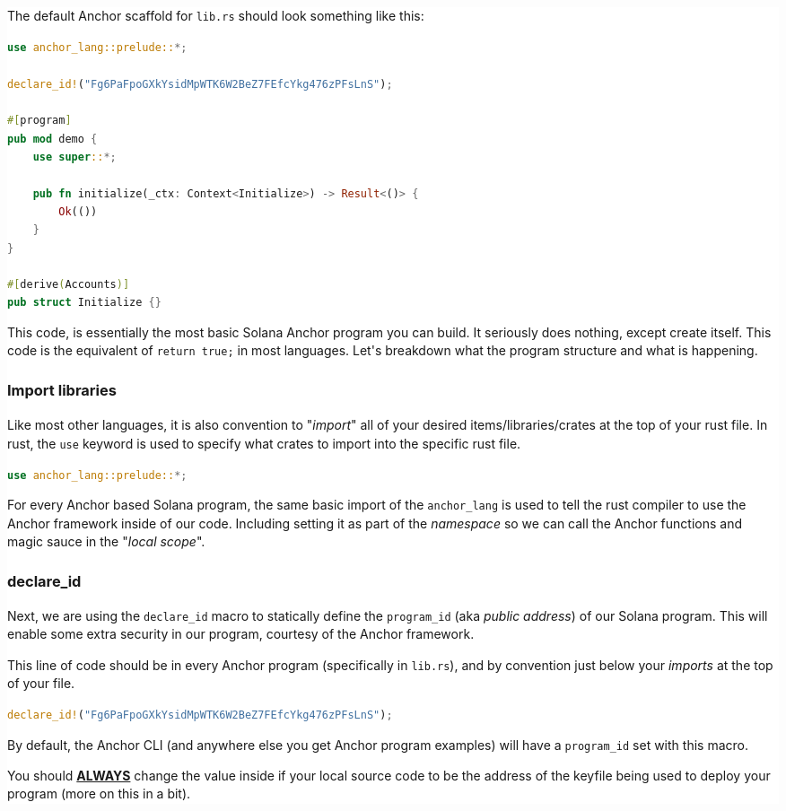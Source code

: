 The default Anchor scaffold for `lib.rs` should look something like this:

```rust
use anchor_lang::prelude::*;

declare_id!("Fg6PaFpoGXkYsidMpWTK6W2BeZ7FEfcYkg476zPFsLnS");

#[program]
pub mod demo {
    use super::*;

    pub fn initialize(_ctx: Context<Initialize>) -> Result<()> {
        Ok(())
    }
}

#[derive(Accounts)]
pub struct Initialize {}
```

This code, is essentially the most basic Solana Anchor program you can build. It seriously does nothing, except create itself. This code is the equivalent of `return true;` in most languages. Let's breakdown what the program structure and what is happening.

### Import libraries

Like most other languages, it is also convention to "_import_" all of your desired items/libraries/crates at the top of your rust file. In rust, the `use` keyword is used to specify what crates to import into the specific rust file.

```rust
use anchor_lang::prelude::*;

```

For every Anchor based Solana program, the same basic import of the `anchor_lang` is used to tell the rust compiler to use the Anchor framework inside of our code. Including setting it as part of the _namespace_ so we can call the Anchor functions and magic sauce in the "_local scope_".

### declare_id

Next, we are using the `declare_id` macro to statically define the `program_id` (aka _public address_) of our Solana program. This will enable some extra security in our program, courtesy of the Anchor framework.

This line of code should be in every Anchor program (specifically in `lib.rs`), and by convention just below your _imports_ at the top of your file.

```rust
declare_id!("Fg6PaFpoGXkYsidMpWTK6W2BeZ7FEfcYkg476zPFsLnS");
```

By default, the Anchor CLI (and anywhere else you get Anchor program examples) will have a `program_id` set with this macro.

<div class="msg caution text">
You should <b><u>ALWAYS</u></b> change the value inside if your local source code to be the address of the keyfile being used to deploy your program (more on this in a bit).
</div>
